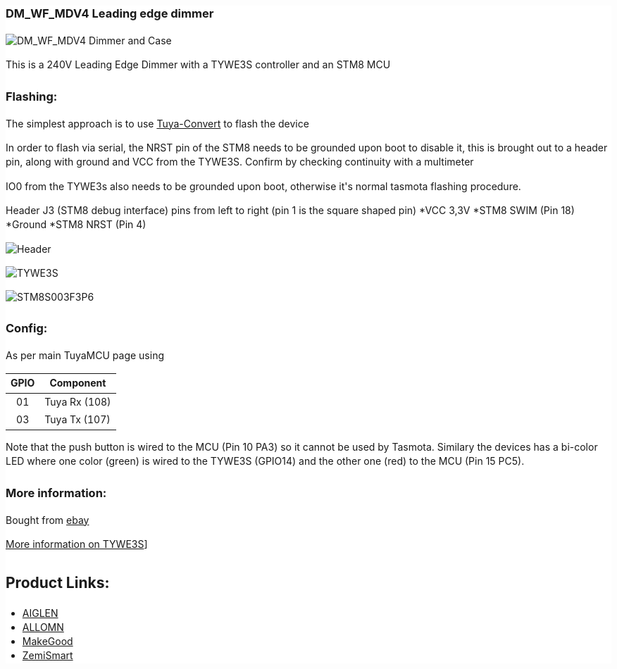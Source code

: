 ### DM_WF_MDV4 Leading edge dimmer
![DM_WF_MDV4 Dimmer and Case](https://user-images.githubusercontent.com/34340210/66512192-6c107780-eaa6-11e9-9584-e8b3f77cba14.jpg)

This is a 240V Leading Edge Dimmer with a TYWE3S controller and an STM8 MCU

### Flashing:
The simplest approach is to use [Tuya-Convert](https://github.com/ct-Open-Source/tuya-convert) to flash the device

In order to flash via serial, the NRST pin of the STM8 needs to be grounded upon boot to disable it, this is brought out to a header pin, along with ground and VCC from the TYWE3S. Confirm by checking continuity with a multimeter

IO0 from the TYWE3s also needs to be grounded upon boot, otherwise it's normal tasmota flashing procedure.

Header J3 (STM8 debug interface) pins from left to right (pin 1 is the square shaped pin)
*VCC 3,3V
*STM8 SWIM (Pin 18)
*Ground
*STM8 NRST (Pin 4)

![Header](https://user-images.githubusercontent.com/29167124/66513019-1d78d280-ead2-11e9-8a6e-d33e82b60154.png)

![TYWE3S](https://user-images.githubusercontent.com/29167124/66513030-236eb380-ead2-11e9-9887-d87159f2a0ab.png)

![STM8S003F3P6](https://user-images.githubusercontent.com/29167124/66513040-2669a400-ead2-11e9-9a70-ef29f9c231d0.png)

### Config:
As per main TuyaMCU page using

   GPIO | Component
   :-:|-
   01 | Tuya Rx (108)
   03 | Tuya Tx (107)

Note that the push button is wired to the MCU (Pin 10 PA3) so it cannot be used by Tasmota. Similary the devices has a bi-color LED where one color (green) is wired to the TYWE3S (GPIO14) and the other one (red) to the MCU (Pin 15 PC5).

### More information:
Bought from [ebay](https://www.ebay.co.uk/itm/Smart-Wifi-Dimmer-Switch-Support-Tuya-Smart-Life-LED-Light-Timing-Remote-Control/233233166207)

[More information on TYWE3S](https://docs.tuya.com/docDetail?code=K8uhkbb1ihp8u)]

## Product Links:

- [AIGLEN](https://www.aliexpress.com/item/WiFi-LED-Dimmer-Switch-220V-110V-Dimming-Panel-Switch-Connected-To-Alexa-Google-Home-Voice-Control/32859257784.html)
- [ALLOMN](https://www.amazon.de/Lichtschalter-Fernbedienung-Timing-Funktion-%C3%9Cberlastschutz-Neutralleitung/dp/B07BKY1N9S)
- [MakeGood](https://www.aliexpress.com/item/32663017309.html?spm=a2g0o.productlist.0.0.2cb63c95dOaB98&algo_pvid=0b6ae362-b37d-43dc-8aa2-2f26263b8d20&algo_expid=0b6ae362-b37d-43dc-8aa2-2f26263b8d20-21&btsid=bfb628ab-6c5b-4236-94f4-b57775d95fee&ws_ab_test=searchweb0_0,searchweb201602_6,searchweb201603_55)
- [ZemiSmart](https://www.zemismart.com/zemismart-smart-curtain-alexa-google-home-electric-stage-curtain-motorized-tuya-wifi-curtain-motor-with-track-p0160-p0160.html)
